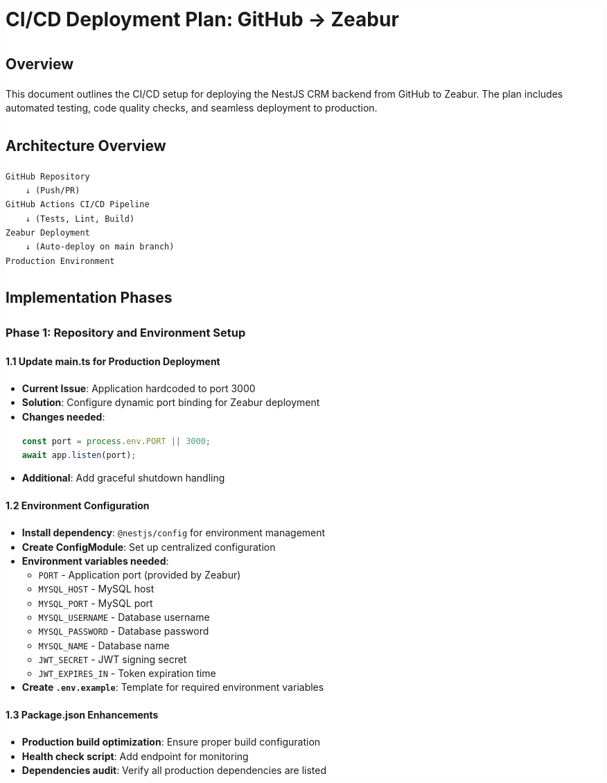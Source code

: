 # CI/CD Deployment Plan: GitHub → Zeabur

## Overview

This document outlines the CI/CD setup for deploying the NestJS CRM backend from GitHub to Zeabur. The plan includes automated testing, code quality checks, and seamless deployment to production.

## Architecture Overview

```
GitHub Repository
    ↓ (Push/PR)
GitHub Actions CI/CD Pipeline
    ↓ (Tests, Lint, Build)
Zeabur Deployment
    ↓ (Auto-deploy on main branch)
Production Environment
```

## Implementation Phases

### Phase 1: Repository and Environment Setup

#### 1.1 Update main.ts for Production Deployment
- **Current Issue**: Application hardcoded to port 3000
- **Solution**: Configure dynamic port binding for Zeabur deployment
- **Changes needed**:
  ```typescript
  const port = process.env.PORT || 3000;
  await app.listen(port);
  ```
- **Additional**: Add graceful shutdown handling

#### 1.2 Environment Configuration
- **Install dependency**: `@nestjs/config` for environment management
- **Create ConfigModule**: Set up centralized configuration
- **Environment variables needed**:
  - `PORT` - Application port (provided by Zeabur)
  - `MYSQL_HOST` - MySQL host
  - `MYSQL_PORT` - MySQL port
  - `MYSQL_USERNAME` - Database username
  - `MYSQL_PASSWORD` - Database password
  - `MYSQL_NAME` - Database name
  - `JWT_SECRET` - JWT signing secret
  - `JWT_EXPIRES_IN` - Token expiration time
- **Create `.env.example`**: Template for required environment variables

#### 1.3 Package.json Enhancements
- **Production build optimization**: Ensure proper build configuration
- **Health check script**: Add endpoint for monitoring
- **Dependencies audit**: Verify all production dependencies are listed
